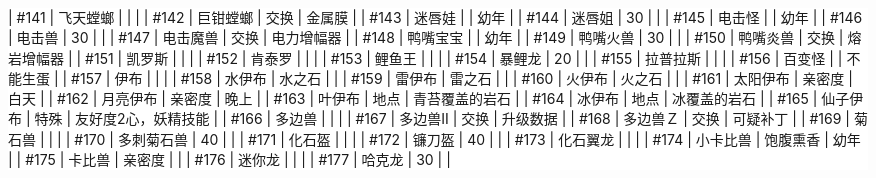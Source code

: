 | #141 | 飞天螳螂  |      |            |
| #142 | 巨钳螳螂  | 交换   | 金属膜        |
| #143 | 迷唇娃   |      | 幼年         |
| #144 | 迷唇姐   | 30   |            |
| #145 | 电击怪   |      | 幼年         |
| #146 | 电击兽   | 30   |            |
| #147 | 电击魔兽  | 交换   | 电力增幅器      |
| #148 | 鸭嘴宝宝  |      | 幼年         |
| #149 | 鸭嘴火兽  | 30   |            |
| #150 | 鸭嘴炎兽  | 交换   | 熔岩增幅器      |
| #151 | 凯罗斯   |      |            |
| #152 | 肯泰罗   |      |            |
| #153 | 鲤鱼王   |      |            |
| #154 | 暴鲤龙   | 20   |            |
| #155 | 拉普拉斯  |      |            |
| #156 | 百变怪   |      | 不能生蛋       |
| #157 | 伊布    |      |            |
| #158 | 水伊布   | 水之石  |            |
| #159 | 雷伊布   | 雷之石  |            |
| #160 | 火伊布   | 火之石  |            |
| #161 | 太阳伊布  | 亲密度  | 白天         |
| #162 | 月亮伊布  | 亲密度  | 晚上         |
| #163 | 叶伊布   | 地点   | 青苔覆盖的岩石    |
| #164 | 冰伊布   | 地点   | 冰覆盖的岩石     |
| #165 | 仙子伊布  | 特殊   | 友好度2心，妖精技能 |
| #166 | 多边兽   |      |            |
| #167 | 多边兽Ⅱ  | 交换   | 升级数据       |
| #168 | 多边兽Ｚ  | 交换   | 可疑补丁       |
| #169 | 菊石兽   |      |            |
| #170 | 多刺菊石兽 | 40   |            |
| #171 | 化石盔   |      |            |
| #172 | 镰刀盔   | 40   |            |
| #173 | 化石翼龙  |      |            |
| #174 | 小卡比兽  | 饱腹熏香 | 幼年         |
| #175 | 卡比兽   | 亲密度  |            |
| #176 | 迷你龙   |      |            |
| #177 | 哈克龙   | 30   |            |